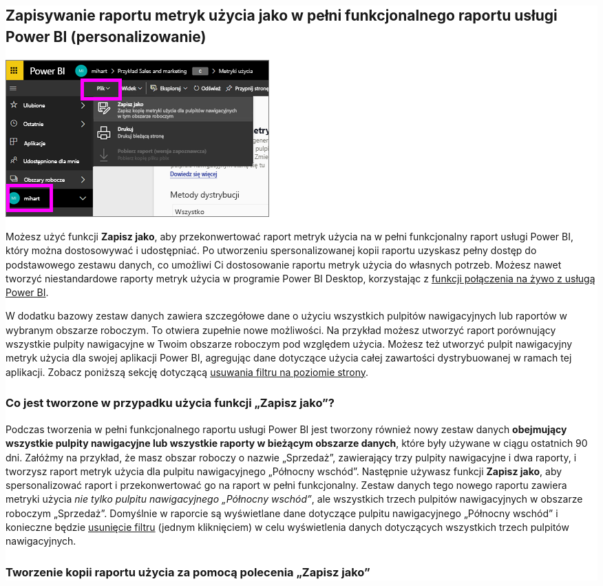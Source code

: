 ## <a name="save-the-usage-metrics-report-as-a-full-featured-power-bi-report-personalize"></a>Zapisywanie raportu metryk użycia jako w pełni funkcjonalnego raportu usługi Power BI (personalizowanie)

![Zapisz jako](media/service-usage-metrics/power-bi-save-as.png)

Możesz użyć funkcji **Zapisz jako**, aby przekonwertować raport metryk użycia na w pełni funkcjonalny raport usługi Power BI, który można dostosowywać i udostępniać. Po utworzeniu spersonalizowanej kopii raportu uzyskasz pełny dostęp do podstawowego zestawu danych, co umożliwi Ci dostosowanie raportu metryk użycia do własnych potrzeb. Możesz nawet tworzyć niestandardowe raporty metryk użycia w programie Power BI Desktop, korzystając z [funkcji połączenia na żywo z usługą Power BI](https://powerbi.microsoft.com/blog/connecting-to-datasets-in-the-power-bi-service-from-desktop).

W dodatku bazowy zestaw danych zawiera szczegółowe dane o użyciu wszystkich pulpitów nawigacyjnych lub raportów w wybranym obszarze roboczym. To otwiera zupełnie nowe możliwości. Na przykład możesz utworzyć raport porównujący wszystkie pulpity nawigacyjne w Twoim obszarze roboczym pod względem użycia. Możesz też utworzyć pulpit nawigacyjny metryk użycia dla swojej aplikacji Power BI, agregując dane dotyczące użycia całej zawartości dystrybuowanej w ramach tej aplikacji.  Zobacz poniższą sekcję dotyczącą [usuwania filtru na poziomie strony](#remove-the-filter-to-see-all-the-usage-metrics-data-in-the-workspace).

### <a name="what-is-created-when-using-save-as"></a>Co jest tworzone w przypadku użycia funkcji „Zapisz jako”?

Podczas tworzenia w pełni funkcjonalnego raportu usługi Power BI jest tworzony również nowy zestaw danych **obejmujący wszystkie pulpity nawigacyjne lub wszystkie raporty w bieżącym obszarze danych**, które były używane w ciągu ostatnich 90 dni. Załóżmy na przykład, że masz obszar roboczy o nazwie „Sprzedaż”, zawierający trzy pulpity nawigacyjne i dwa raporty, i tworzysz raport metryk użycia dla pulpitu nawigacyjnego „Północny wschód”. Następnie używasz funkcji **Zapisz jako**, aby spersonalizować raport i przekonwertować go na raport w pełni funkcjonalny. Zestaw danych tego nowego raportu zawiera metryki użycia *nie tylko pulpitu nawigacyjnego „Północny wschód”*, ale wszystkich trzech pulpitów nawigacyjnych w obszarze roboczym „Sprzedaż”. Domyślnie w raporcie są wyświetlane dane dotyczące pulpitu nawigacyjnego „Północny wschód” i konieczne będzie [usunięcie filtru](#remove-the-filter-to-see-all-the-usage-metrics-data-in-the-workspace) (jednym kliknięciem) w celu wyświetlenia danych dotyczących wszystkich trzech pulpitów nawigacyjnych.

### <a name="create-a-copy-of-the-usage-report-using-save-as"></a>Tworzenie kopii raportu użycia za pomocą polecenia „Zapisz jako”
